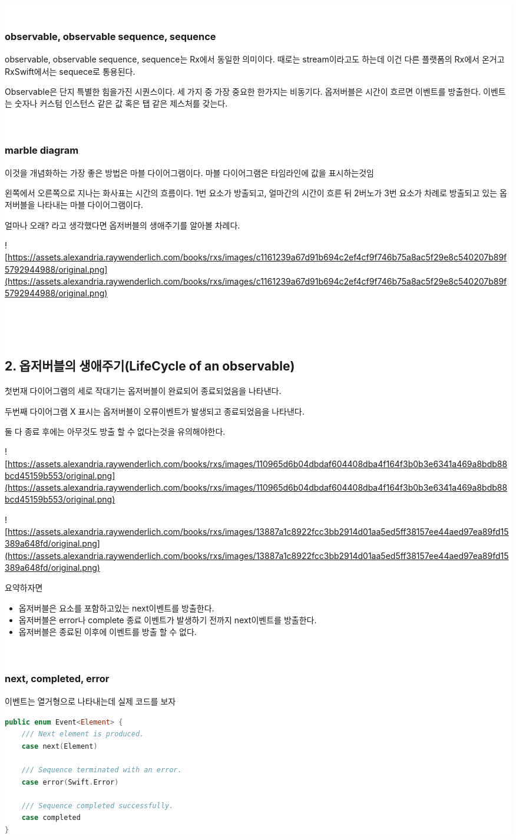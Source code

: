 &nbsp;

### observable, observable sequence, sequence

observable, observable sequence, sequence는 Rx에서 동일한 의미이다. 때로는 stream이라고도 하는데 이건 다른 플랫폼의 Rx에서 온거고 RxSwift에서는 sequece로 통용된다.

Observable은 단지 특별한 힘을가진 시퀀스이다. 세 가지 중 가장 중요한 한가지는 비동기다. 옵저버블은 시간이 흐르면 이벤트를 방출한다. 이벤트는 숫자나 커스텀 인스턴스 같은 값 혹은 탭 같은 제스처를 갖는다.

&nbsp;

### marble diagram

이것을 개념화하는 가장 좋은 방법은 마블 다이어그램이다. 마블 다이어그램은 타임라인에 값을 표시하는것임

왼쪽에서 오른쪽으로 지나는 화사표는 시간의 흐름이다. 1번 요소가 방출되고, 얼마간의 시간이 흐른 뒤 2버노가 3번 요소가 차례로 방출되고 있는 옵저버블을 나타내는 마블 다이어그램이다.

얼마나 오래? 라고 생각했다면 옵저버블의 생애주기를 알아볼 차례다.

![https://assets.alexandria.raywenderlich.com/books/rxs/images/c1161239a67d91b694c2ef4cf9f746b75a8ac5f29e8c540207b89f5792944988/original.png](https://assets.alexandria.raywenderlich.com/books/rxs/images/c1161239a67d91b694c2ef4cf9f746b75a8ac5f29e8c540207b89f5792944988/original.png)

&nbsp;

&nbsp;

## 2. 옵저버블의 생애주기(LifeCycle of an observable)

첫번재 다이어그램의 세로 작대기는 옵저버블이 완료되어 종료되었음을 나타낸다.

두번째 다이어그램 X 표시는 옵저버블이 오류이벤트가 발생되고 종료되었음을 나타낸다.

둘 다 종료 후에는 아무것도 방출 할 수 없다는것을 유의해야한다.

![https://assets.alexandria.raywenderlich.com/books/rxs/images/110965d6b04dbdaf604408dba4f164f3b0b3e6341a469a8bdb88bcd45159b553/original.png](https://assets.alexandria.raywenderlich.com/books/rxs/images/110965d6b04dbdaf604408dba4f164f3b0b3e6341a469a8bdb88bcd45159b553/original.png)

![https://assets.alexandria.raywenderlich.com/books/rxs/images/13887a1c8922fcc3bb2914d01aa5ed5ff38157ee44aed97ea89fd15389a648fd/original.png](https://assets.alexandria.raywenderlich.com/books/rxs/images/13887a1c8922fcc3bb2914d01aa5ed5ff38157ee44aed97ea89fd15389a648fd/original.png)

요약하자면

- 옵저버블은 요소를 포함하고있는 next이벤트를 방출한다.
- 옵저버블은 error나 complete 종료 이벤트가 발생하기 전까지 next이벤트를 방출한다.
- 옵저버블은 종료된 이후에 이벤트를 방출 할 수 없다.

&nbsp;

### next, completed, error

이벤트는 열거형으로 나타내는데 실제 코드를 보자

```swift
public enum Event<Element> {
    /// Next element is produced.
    case next(Element)

    /// Sequence terminated with an error.
    case error(Swift.Error)

    /// Sequence completed successfully.
    case completed
}
```
